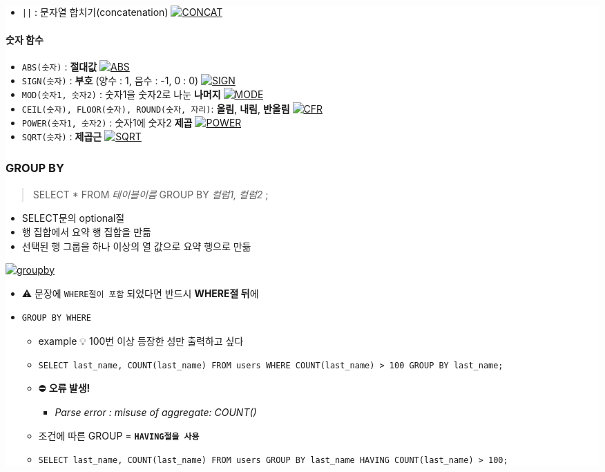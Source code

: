 - `||` : 문자열 합치기(concatenation) [![CONCAT](https://user-images.githubusercontent.com/108653518/185334445-16d2e583-7dd2-47c7-8c87-4e7f641f5fc1.png)](https://user-images.githubusercontent.com/108653518/185334445-16d2e583-7dd2-47c7-8c87-4e7f641f5fc1.png)



#### 숫자 함수

- `ABS(숫자)` : **절대값** [![ABS](https://user-images.githubusercontent.com/108653518/185334660-3988faf8-900d-4d66-830b-f18713dbd7eb.png)](https://user-images.githubusercontent.com/108653518/185334660-3988faf8-900d-4d66-830b-f18713dbd7eb.png)
- `SIGN(숫자)` : **부호** (양수 : 1, 음수 : -1, 0 : 0) [![SIGN](https://user-images.githubusercontent.com/108653518/185334670-a0b6b806-2d58-47c5-9f6d-3eed22249606.png)](https://user-images.githubusercontent.com/108653518/185334670-a0b6b806-2d58-47c5-9f6d-3eed22249606.png)
- `MOD(숫자1, 숫자2)` : 숫자1을 숫자2로 나눈 **나머지** [![MODE](https://user-images.githubusercontent.com/108653518/185334709-2a6b3515-2faa-45ac-a82f-d1ebf00929a4.png)](https://user-images.githubusercontent.com/108653518/185334709-2a6b3515-2faa-45ac-a82f-d1ebf00929a4.png)
- `CEIL(숫자), FLOOR(숫자), ROUND(숫자, 자리)`: **올림**, **내림**, **반올림** [![CFR](https://user-images.githubusercontent.com/108653518/185334731-bf3c6b88-de30-47aa-8b91-1c347b8a1fa6.png)](https://user-images.githubusercontent.com/108653518/185334731-bf3c6b88-de30-47aa-8b91-1c347b8a1fa6.png)
- `POWER(숫자1, 숫자2)` : 숫자1에 숫자2 **제곱** [![POWER](https://user-images.githubusercontent.com/108653518/185334749-c5af62d0-d2e8-487e-a483-daa79c888d90.png)](https://user-images.githubusercontent.com/108653518/185334749-c5af62d0-d2e8-487e-a483-daa79c888d90.png)
- `SQRT(숫자)` : **제곱근** [![SQRT](https://user-images.githubusercontent.com/108653518/185334761-92936001-aa2c-45e6-bb3a-a2aa1ef21b27.png)](https://user-images.githubusercontent.com/108653518/185334761-92936001-aa2c-45e6-bb3a-a2aa1ef21b27.png)



### GROUP BY

> SELECT * FROM *테이블이름* GROUP BY *컬럼1, 컬럼2* ;

- SELECT문의 optional절
- 행 집합에서 요약 행 집합을 만듦
- 선택된 행 그룹을 하나 이상의 열 값으로 요약 행으로 만듦

[![groupby](https://user-images.githubusercontent.com/108653518/185334010-34dbbec9-356f-4ff1-b006-8068dc535610.png)](https://user-images.githubusercontent.com/108653518/185334010-34dbbec9-356f-4ff1-b006-8068dc535610.png)

- ⚠️ 문장에 `WHERE절이 포함` 되었다면 반드시 **WHERE절 뒤**에

- `GROUP BY WHERE`

  - example 💡 100번 이상 등장한 성만 출력하고 싶다

  - ```
    SELECT last_name, COUNT(last_name) FROM users WHERE COUNT(last_name) > 100 GROUP BY last_name;
    ```

  - ⛔️ **오류 발생!**

    - *Parse error : misuse of aggregate: COUNT()*

  - 조건에 따른 GROUP = **`HAVING절을 사용`**

  - ```
    SELECT last_name, COUNT(last_name) FROM users GROUP BY last_name HAVING COUNT(last_name) > 100;
    ```
